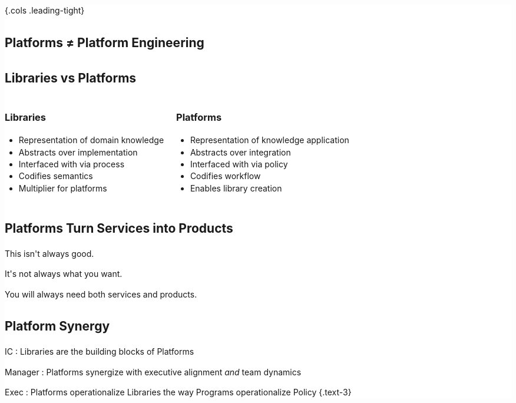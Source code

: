 {.cols .leading-tight}

## Platforms ≠ Platform Engineering



## Libraries vs Platforms

<div class="columns leading-tight">

<div>

### Libraries

- Representation of domain knowledge
- Abstracts over implementation
- Interfaced with via process
- Codifies semantics
- Multiplier for platforms

</div>
<div>

### Platforms

- Representation of knowledge application
- Abstracts over integration
- Interfaced with via policy
- Codifies workflow
- Enables library creation

</div>

</div>

## Platforms Turn Services into Products

This isn't always good.

It's not always what you want.

You will always need both services and products.

## Platform Synergy

IC
: Libraries are the building blocks of Platforms

Manager
: Platforms synergize with executive alignment _and_ team dynamics

Exec
: Platforms operationalize Libraries the way Programs operationalize Policy
{.text-3}
